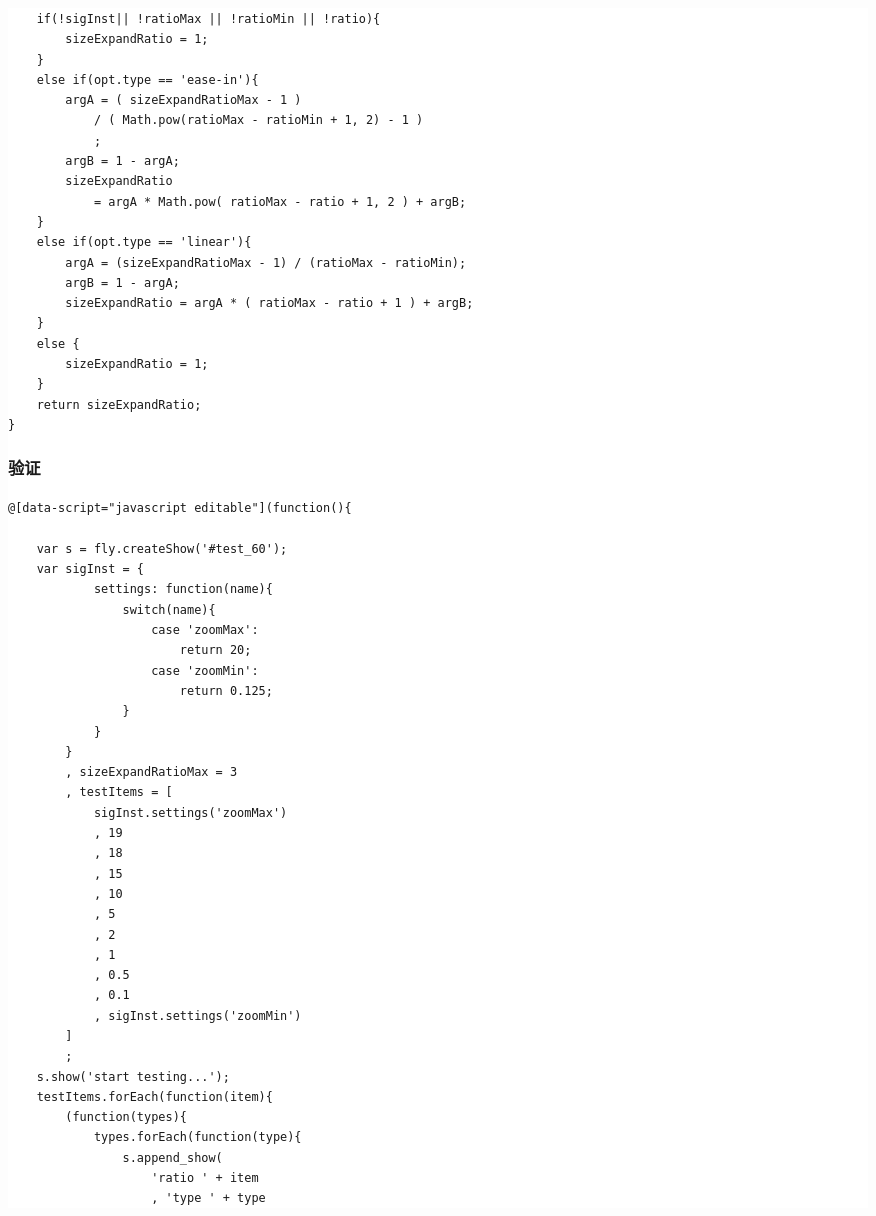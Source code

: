         if(!sigInst|| !ratioMax || !ratioMin || !ratio){
            sizeExpandRatio = 1;
        }
        else if(opt.type == 'ease-in'){
            argA = ( sizeExpandRatioMax - 1 ) 
                / ( Math.pow(ratioMax - ratioMin + 1, 2) - 1 )
                ;
            argB = 1 - argA;
            sizeExpandRatio
                = argA * Math.pow( ratioMax - ratio + 1, 2 ) + argB;
        }
        else if(opt.type == 'linear'){
            argA = (sizeExpandRatioMax - 1) / (ratioMax - ratioMin); 
            argB = 1 - argA;
            sizeExpandRatio = argA * ( ratioMax - ratio + 1 ) + argB;
        }
        else {
            sizeExpandRatio = 1;
        }
        return sizeExpandRatio;
    }




### 验证


<div id="test_60" class="test">
<div class="test-container">

    @[data-script="javascript editable"](function(){

        var s = fly.createShow('#test_60');
        var sigInst = {
                settings: function(name){
                    switch(name){
                        case 'zoomMax':
                            return 20;
                        case 'zoomMin':
                            return 0.125;
                    }
                }
            }
            , sizeExpandRatioMax = 3
            , testItems = [
                sigInst.settings('zoomMax')
                , 19
                , 18
                , 15
                , 10
                , 5
                , 2
                , 1
                , 0.5 
                , 0.1
                , sigInst.settings('zoomMin')
            ]
            ;
        s.show('start testing...');
        testItems.forEach(function(item){
            (function(types){
                types.forEach(function(type){
                    s.append_show(
                        'ratio ' + item
                        , 'type ' + type